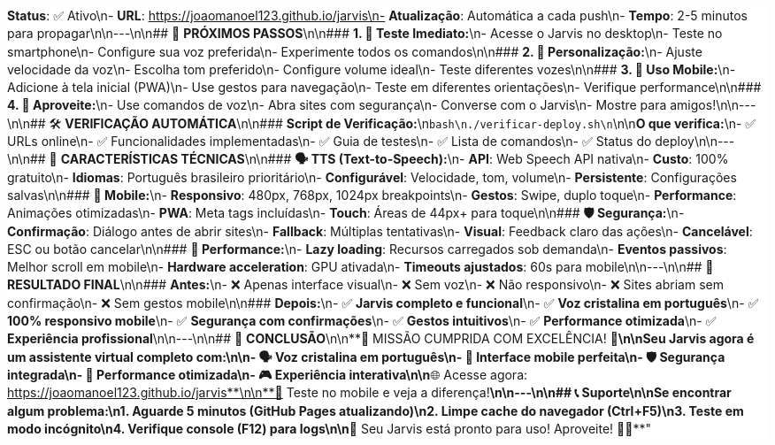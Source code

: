 **Status**: ✅ Ativo\n- **URL**: https://joaomanoel123.github.io/jarvis\n- **Atualização**: Automática a cada push\n- **Tempo**: 2-5 minutos para propagar\n\n---\n\n## 🎯 **PRÓXIMOS PASSOS**\n\n### **1. 🧪 Teste Imediato:**\n- Acesse o Jarvis no desktop\n- Teste no smartphone\n- Configure sua voz preferida\n- Experimente todos os comandos\n\n### **2. 🔧 Personalização:**\n- Ajuste velocidade da voz\n- Escolha tom preferido\n- Configure volume ideal\n- Teste diferentes vozes\n\n### **3. 📱 Uso Mobile:**\n- Adicione à tela inicial (PWA)\n- Use gestos para navegação\n- Teste em diferentes orientações\n- Verifique performance\n\n### **4. 🎉 Aproveite:**\n- Use comandos de voz\n- Abra sites com segurança\n- Converse com o Jarvis\n- Mostre para amigos!\n\n---\n\n## 🛠️ **VERIFICAÇÃO AUTOMÁTICA**\n\n### **Script de Verificação:**\n```bash\n./verificar-deploy.sh\n```\n\n**O que verifica:**\n- ✅ URLs online\n- ✅ Funcionalidades implementadas\n- ✅ Guia de testes\n- ✅ Lista de comandos\n- ✅ Status do deploy\n\n---\n\n## 🎨 **CARACTERÍSTICAS TÉCNICAS**\n\n### **🗣️ TTS (Text-to-Speech):**\n- **API**: Web Speech API nativa\n- **Custo**: 100% gratuito\n- **Idiomas**: Português brasileiro prioritário\n- **Configurável**: Velocidade, tom, volume\n- **Persistente**: Configurações salvas\n\n### **📱 Mobile:**\n- **Responsivo**: 480px, 768px, 1024px breakpoints\n- **Gestos**: Swipe, duplo toque\n- **Performance**: Animações otimizadas\n- **PWA**: Meta tags incluídas\n- **Touch**: Áreas de 44px+ para toque\n\n### **🛡️ Segurança:**\n- **Confirmação**: Diálogo antes de abrir sites\n- **Fallback**: Múltiplas tentativas\n- **Visual**: Feedback claro das ações\n- **Cancelável**: ESC ou botão cancelar\n\n### **🚀 Performance:**\n- **Lazy loading**: Recursos carregados sob demanda\n- **Eventos passivos**: Melhor scroll em mobile\n- **Hardware acceleration**: GPU ativada\n- **Timeouts ajustados**: 60s para mobile\n\n---\n\n## 🎉 **RESULTADO FINAL**\n\n### **Antes:**\n- ❌ Apenas interface visual\n- ❌ Sem voz\n- ❌ Não responsivo\n- ❌ Sites abriam sem confirmação\n- ❌ Sem gestos mobile\n\n### **Depois:**\n- ✅ **Jarvis completo e funcional**\n- ✅ **Voz cristalina em português**\n- ✅ **100% responsivo mobile**\n- ✅ **Segurança com confirmações**\n- ✅ **Gestos intuitivos**\n- ✅ **Performance otimizada**\n- ✅ **Experiência profissional**\n\n---\n\n## 🚀 **CONCLUSÃO**\n\n**🎯 MISSÃO CUMPRIDA COM EXCELÊNCIA! 🎉**\n\nSeu Jarvis agora é um **assistente virtual completo** com:\n\n- 🗣️ **Voz cristalina** em português\n- 📱 **Interface mobile perfeita**\n- 🛡️ **Segurança integrada**\n- 🚀 **Performance otimizada**\n- 🎮 **Experiência interativa**\n\n**🌐 Acesse agora: https://joaomanoel123.github.io/jarvis**\n\n**📱 Teste no mobile e veja a diferença!**\n\n---\n\n## 📞 **Suporte**\n\nSe encontrar algum problema:\n1. Aguarde 5 minutos (GitHub Pages atualizando)\n2. Limpe cache do navegador (Ctrl+F5)\n3. Teste em modo incógnito\n4. Verifique console (F12) para logs\n\n**🎯 Seu Jarvis está pronto para uso! Aproveite! 🤖✨**"